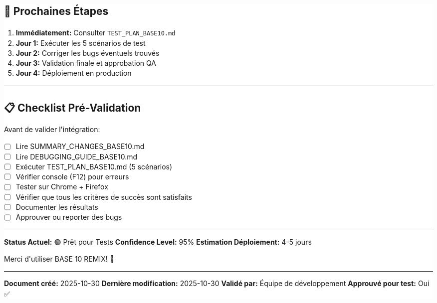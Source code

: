 ## 🏁 Prochaines Étapes

1. **Immédiatement:** Consulter `TEST_PLAN_BASE10.md`
2. **Jour 1:** Exécuter les 5 scénarios de test
3. **Jour 2:** Corriger les bugs éventuels trouvés
4. **Jour 3:** Validation finale et approbation QA
5. **Jour 4:** Déploiement en production

---

## 📋 Checklist Pré-Validation

Avant de valider l'intégration:

- [ ] Lire SUMMARY_CHANGES_BASE10.md
- [ ] Lire DEBUGGING_GUIDE_BASE10.md
- [ ] Exécuter TEST_PLAN_BASE10.md (5 scénarios)
- [ ] Vérifier console (F12) pour erreurs
- [ ] Tester sur Chrome + Firefox
- [ ] Vérifier que tous les critères de succès sont satisfaits
- [ ] Documenter les résultats
- [ ] Approuver ou reporter des bugs

---

**Status Actuel:** 🟢 Prêt pour Tests
**Confidence Level:** 95%
**Estimation Déploiement:** 4-5 jours

Merci d'utiliser BASE 10 REMIX! 🚀

---

**Document créé:** 2025-10-30
**Dernière modification:** 2025-10-30
**Validé par:** Équipe de développement
**Approuvé pour test:** Oui ✅
